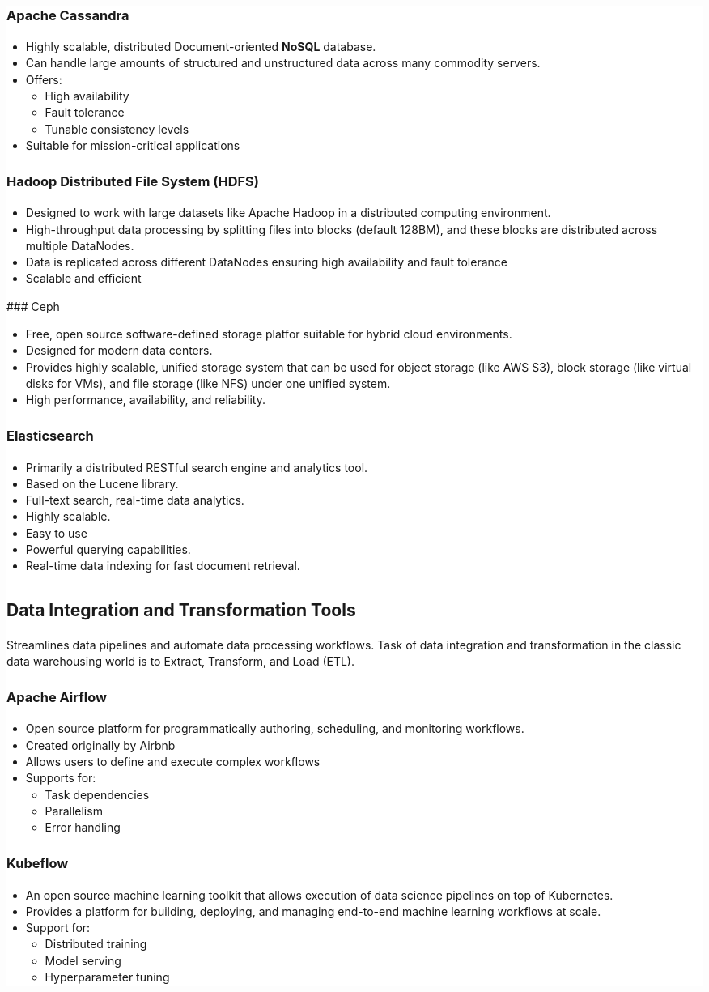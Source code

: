 ### Apache Cassandra
* Highly scalable, distributed Document-oriented **NoSQL** database.
* Can handle large amounts of structured and unstructured data across many commodity servers.
* Offers:
    * High availability
    * Fault tolerance
    * Tunable consistency levels
* Suitable for mission-critical applications

### Hadoop Distributed File System (HDFS)
* Designed to work with large datasets like Apache Hadoop in a distributed computing environment.
* High-throughput data processing by splitting files into blocks (default 128BM), and these blocks are distributed across multiple DataNodes.
* Data is replicated across different DataNodes ensuring high availability and fault tolerance
* Scalable and efficient

### Ceph
* Free, open source software-defined storage platfor suitable for hybrid cloud environments.
* Designed for modern data centers.
* Provides highly scalable, unified storage system that can be used for object storage (like AWS S3), block storage (like virtual disks for VMs), and file storage (like NFS) under one unified system.
* High performance, availability, and reliability.

### Elasticsearch
* Primarily a distributed RESTful search engine and analytics tool.
* Based on the Lucene library.
* Full-text search, real-time data analytics.
* Highly scalable.
* Easy to use
* Powerful querying capabilities.
* Real-time data indexing for fast document retrieval.

## Data Integration and Transformation Tools
Streamlines data pipelines and automate data processing workflows. Task of data integration and transformation in the classic data warehousing world is to Extract, Transform, and Load (ETL).

### Apache Airflow
* Open source platform for programmatically authoring, scheduling, and monitoring workflows.
* Created originally by Airbnb
* Allows users to define and execute complex workflows
* Supports for:
    * Task dependencies
    * Parallelism
    * Error handling

### Kubeflow
* An open source machine learning toolkit that allows execution of data science pipelines on top of Kubernetes.
* Provides a platform for building, deploying, and managing end-to-end machine learning workflows at scale.
* Support for:
    * Distributed training
    * Model serving
    * Hyperparameter tuning
